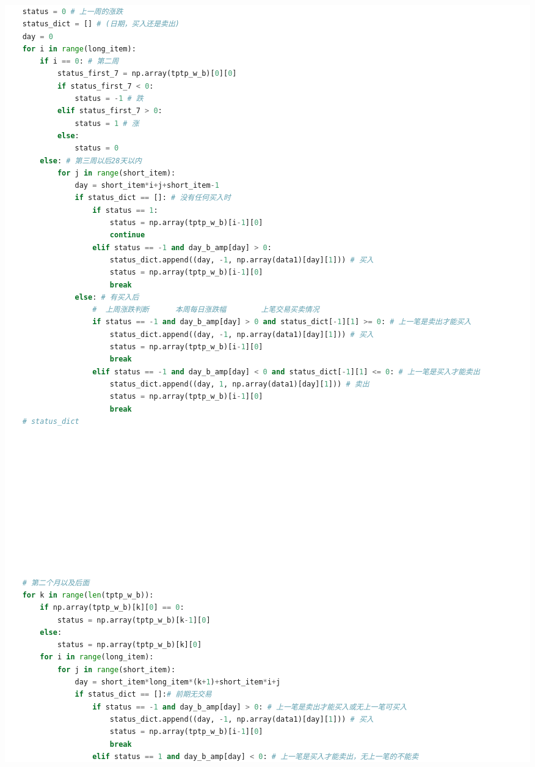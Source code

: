 ```python
    status = 0 # 上一周的涨跌
    status_dict = [] # (日期，买入还是卖出)
    day = 0
    for i in range(long_item):
        if i == 0: # 第二周
            status_first_7 = np.array(tptp_w_b)[0][0]
            if status_first_7 < 0:
                status = -1 # 跌
            elif status_first_7 > 0:
                status = 1 # 涨
            else:
                status = 0 
        else: # 第三周以后28天以内
            for j in range(short_item):
                day = short_item*i+j+short_item-1
                if status_dict == []: # 没有任何买入时
                    if status == 1:
                        status = np.array(tptp_w_b)[i-1][0]
                        continue
                    elif status == -1 and day_b_amp[day] > 0:
                        status_dict.append((day, -1, np.array(data1)[day][1])) # 买入
                        status = np.array(tptp_w_b)[i-1][0]
                        break
                else: # 有买入后
                    #  上周涨跌判断      本周每日涨跌幅        上笔交易买卖情况   
                    if status == -1 and day_b_amp[day] > 0 and status_dict[-1][1] >= 0: # 上一笔是卖出才能买入
                        status_dict.append((day, -1, np.array(data1)[day][1])) # 买入
                        status = np.array(tptp_w_b)[i-1][0]
                        break
                    elif status == -1 and day_b_amp[day] < 0 and status_dict[-1][1] <= 0: # 上一笔是买入才能卖出
                        status_dict.append((day, 1, np.array(data1)[day][1])) # 卖出
                        status = np.array(tptp_w_b)[i-1][0]
                        break
    # status_dict












    # 第二个月以及后面
    for k in range(len(tptp_w_b)):
        if np.array(tptp_w_b)[k][0] == 0:
            status = np.array(tptp_w_b)[k-1][0]
        else:
            status = np.array(tptp_w_b)[k][0]
        for i in range(long_item):
            for j in range(short_item):
                day = short_item*long_item*(k+1)+short_item*i+j
                if status_dict == []:# 前期无交易
                    if status == -1 and day_b_amp[day] > 0: # 上一笔是卖出才能买入或无上一笔可买入
                        status_dict.append((day, -1, np.array(data1)[day][1])) # 买入
                        status = np.array(tptp_w_b)[i-1][0]
                        break
                    elif status == 1 and day_b_amp[day] < 0: # 上一笔是买入才能卖出，无上一笔的不能卖
```